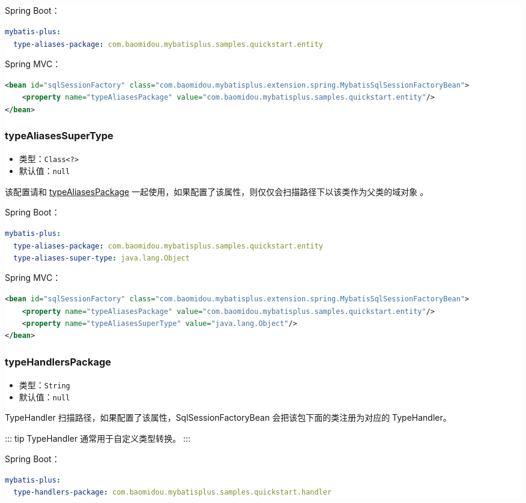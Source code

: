 Spring Boot：

```yaml
mybatis-plus:
  type-aliases-package: com.baomidou.mybatisplus.samples.quickstart.entity
```

Spring MVC：

```xml
<bean id="sqlSessionFactory" class="com.baomidou.mybatisplus.extension.spring.MybatisSqlSessionFactoryBean">
    <property name="typeAliasesPackage" value="com.baomidou.mybatisplus.samples.quickstart.entity"/>
</bean>
```

### typeAliasesSuperType

- 类型：`Class<?>`
- 默认值：`null`

该配置请和 [typeAliasesPackage](#typealiasespackage) 一起使用，如果配置了该属性，则仅仅会扫描路径下以该类作为父类的域对象 。

Spring Boot：

```yaml
mybatis-plus:
  type-aliases-package: com.baomidou.mybatisplus.samples.quickstart.entity
  type-aliases-super-type: java.lang.Object
```

Spring MVC：

```xml
<bean id="sqlSessionFactory" class="com.baomidou.mybatisplus.extension.spring.MybatisSqlSessionFactoryBean">
    <property name="typeAliasesPackage" value="com.baomidou.mybatisplus.samples.quickstart.entity"/>
    <property name="typeAliasesSuperType" value="java.lang.Object"/>
</bean>
```

### typeHandlersPackage

- 类型：`String`
- 默认值：`null`

TypeHandler 扫描路径，如果配置了该属性，SqlSessionFactoryBean 会把该包下面的类注册为对应的 TypeHandler。

::: tip
TypeHandler 通常用于自定义类型转换。
:::

Spring Boot：

```yaml
mybatis-plus:
  type-handlers-package: com.baomidou.mybatisplus.samples.quickstart.handler
```
